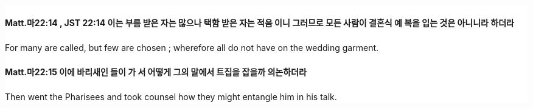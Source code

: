 
<div class="columns">
  <div class="scriptures">
    <br>
    <div class="scripture">
      <b>Matt.마22:14 , JST 22:14 이는 부름 받은 자는 많으나 택함 받은 자는 적음 이니 그러므로 모든 사람이 결혼식 예 복을 입는 것은 아니니라 하더라 
      </b>
    </div>
    <br>
    <div class="scripture">For many are called, but few are chosen ; wherefore all do not have on the wedding garment. 
    </div>
    <br>
    <div class="scripture">
      <b>Matt.마22:15 이에 바리새인 들이 가 서 어떻게 그의 말에서 트집을 잡을까 의논하더라 
      </b>
    </div>
    <br>
    <div class="scripture">Then went the Pharisees and took counsel how they might entangle him in his talk. 
    </div>         
  </div>
  <div class="image-container">